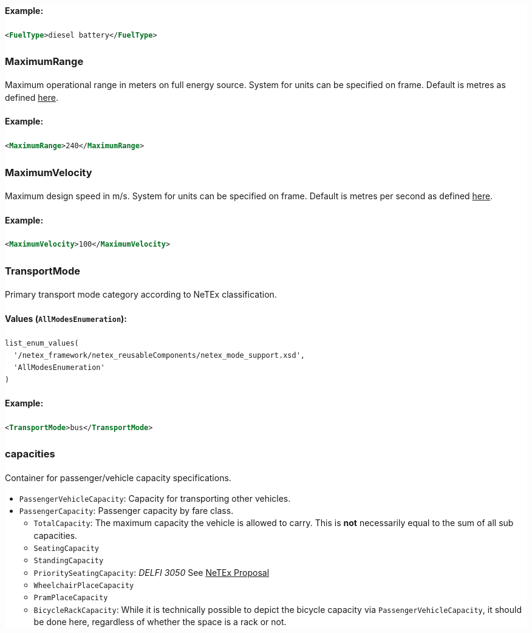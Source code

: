 #### Example:
```xml
<FuelType>diesel battery</FuelType>
```

### MaximumRange
Maximum operational range in meters on full energy source.
System for units can be specified on frame. Default is metres as defined [here](http://www.ordnancesurvey.co.uk/xml/resource/units.xml).

#### Example:
```xml
<MaximumRange>240</MaximumRange>
```

### MaximumVelocity
Maximum design speed in m/s.
System for units can be specified on frame. Default is metres per second as defined [here](http://www.ordnancesurvey.co.uk/xml/resource/units.xml).

#### Example:
```xml
<MaximumVelocity>100</MaximumVelocity>
```

### TransportMode
Primary transport mode category according to NeTEx classification.

#### Values (`AllModesEnumeration`):
```{.python .cb-run}
list_enum_values(
  '/netex_framework/netex_reusableComponents/netex_mode_support.xsd',
  'AllModesEnumeration'
)
```

#### Example:
```xml
<TransportMode>bus</TransportMode>
```

### capacities
Container for passenger/vehicle capacity specifications.

- `PassengerVehicleCapacity`: Capacity for transporting other vehicles.
- `PassengerCapacity`: Passenger capacity by fare class.
  - `TotalCapacity`: The maximum capacity the vehicle is allowed to carry. This is **not** necessarily equal to the sum of all sub capacities.
  - `SeatingCapacity`
  - `StandingCapacity`
  - `PrioritySeatingCapacity`: *DELFI 3050* See [NeTEx Proposal](https://github.com/NeTEx-CEN/NeTEx/issues/898)
  - `WheelchairPlaceCapacity`
  - `PramPlaceCapacity`
  - `BicycleRackCapacity`: While it is technically possible to depict the bicycle capacity via `PassengerVehicleCapacity`, it should be done here, regardless of whether the space is a rack or not.
